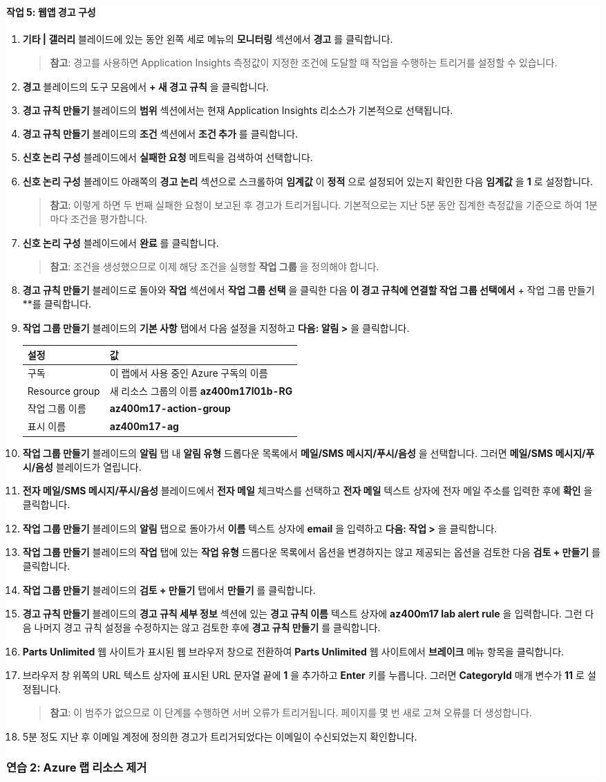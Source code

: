 #### <a name="task-5-configure-web-app-alerts"></a>작업 5: 웹앱 경고 구성

1. **기타 \| 갤러리** 블레이드에 있는 동안 왼쪽 세로 메뉴의 **모니터링** 섹션에서 **경고** 를 클릭합니다.

    > **참고**: 경고를 사용하면 Application Insights 측정값이 지정한 조건에 도달할 때 작업을 수행하는 트리거를 설정할 수 있습니다.

1. **경고** 블레이드의 도구 모음에서 **+ 새 경고 규칙** 을 클릭합니다.
1. **경고 규칙 만들기** 블레이드의 **범위** 섹션에서는 현재 Application Insights 리소스가 기본적으로 선택됩니다.
1. **경고 규칙 만들기** 블레이드의 **조건** 섹션에서 **조건 추가** 를 클릭합니다.
1. **신호 논리 구성** 블레이드에서 **실패한 요청** 메트릭을 검색하여 선택합니다.
1. **신호 논리 구성** 블레이드 아래쪽의 **경고 논리** 섹션으로 스크롤하여 **임계값** 이 **정적** 으로 설정되어 있는지 확인한 다음 **임계값** 을 **1** 로 설정합니다.

    > **참고**: 이렇게 하면 두 번째 실패한 요청이 보고된 후 경고가 트리거됩니다. 기본적으로는 지난 5분 동안 집계한 측정값을 기준으로 하여 1분마다 조건을 평가합니다.

1. **신호 논리 구성** 블레이드에서 **완료** 를 클릭합니다.

    > **참고**: 조건을 생성했으므로 이제 해당 조건을 실행할 **작업 그룹** 을 정의해야 합니다.

1. **경고 규칙 만들기** 블레이드로 돌아와 **작업** 섹션에서 **작업 그룹 선택** 을 클릭한 다음 **이 경고 규칙에 연결할 작업 그룹 선택에서** + 작업 그룹 만들기**를 클릭합니다.
1. **작업 그룹 만들기** 블레이드의 **기본 사항** 탭에서 다음 설정을 지정하고 **다음: 알림 >** 을 클릭합니다.

    | 설정 | 값 |
    | --- | --- |
    | 구독 | 이 랩에서 사용 중인 Azure 구독의 이름 |
    | Resource group | 새 리소스 그룹의 이름 **az400m17l01b-RG** |
    | 작업 그룹 이름 | **az400m17-action-group** |
    | 표시 이름 | **az400m17-ag** |

1. **작업 그룹 만들기** 블레이드의 **알림** 탭 내 **알림 유형** 드롭다운 목록에서 **메일/SMS 메시지/푸시/음성** 을 선택합니다. 그러면 **메일/SMS 메시지/푸시/음성** 블레이드가 열립니다.
1. **전자 메일/SMS 메시지/푸시/음성** 블레이드에서 **전자 메일** 체크박스를 선택하고 **전자 메일** 텍스트 상자에 전자 메일 주소를 입력한 후에 **확인** 을 클릭합니다.
1. **작업 그룹 만들기** 블레이드의 **알림** 탭으로 돌아가서 **이름** 텍스트 상자에 **email** 을 입력하고 **다음: 작업 >** 을 클릭합니다.
1. **작업 그룹 만들기** 블레이드의 **작업** 탭에 있는 **작업 유형** 드롭다운 목록에서 옵션을 변경하지는 않고 제공되는 옵션을 검토한 다음 **검토 + 만들기** 를 클릭합니다.
1. **작업 그룹 만들기** 블레이드의 **검토 + 만들기** 탭에서 **만들기** 를 클릭합니다.
1. **경고 규칙 만들기** 블레이드의 **경고 규칙 세부 정보** 섹션에 있는 **경고 규칙 이름** 텍스트 상자에 **az400m17 lab alert rule** 을 입력합니다. 그런 다음 나머지 경고 규칙 설정을 수정하지는 않고 검토한 후에 **경고 규칙 만들기** 를 클릭합니다.
1. **Parts Unlimited** 웹 사이트가 표시된 웹 브라우저 창으로 전환하여 **Parts Unlimited** 웹 사이트에서 **브레이크** 메뉴 항목을 클릭합니다.
1. 브라우저 창 위쪽의 URL 텍스트 상자에 표시된 URL 문자열 끝에 **1** 을 추가하고 **Enter** 키를 누릅니다. 그러면 **CategoryId** 매개 변수가 **11** 로 설정됩니다.

    > **참고**: 이 범주가 없으므로 이 단계를 수행하면 서버 오류가 트리거됩니다. 페이지를 몇 번 새로 고쳐 오류를 더 생성합니다.

1. 5분 정도 지난 후 이메일 계정에 정의한 경고가 트리거되었다는 이메일이 수신되었는지 확인합니다.

### <a name="exercise-2-remove-the-azure-lab-resources"></a>연습 2: Azure 랩 리소스 제거
